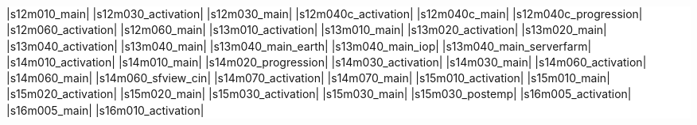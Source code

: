 |s12m010_main|
|s12m030_activation|
|s12m030_main|
|s12m040c_activation|
|s12m040c_main|
|s12m040c_progression|
|s12m060_activation|
|s12m060_main|
|s13m010_activation|
|s13m010_main|
|s13m020_activation|
|s13m020_main|
|s13m040_activation|
|s13m040_main|
|s13m040_main_earth|
|s13m040_main_iop|
|s13m040_main_serverfarm|
|s14m010_activation|
|s14m010_main|
|s14m020_progression|
|s14m030_activation|
|s14m030_main|
|s14m060_activation|
|s14m060_main|
|s14m060_sfview_cin|
|s14m070_activation|
|s14m070_main|
|s15m010_activation|
|s15m010_main|
|s15m020_activation|
|s15m020_main|
|s15m030_activation|
|s15m030_main|
|s15m030_postemp|
|s16m005_activation|
|s16m005_main|
|s16m010_activation|
